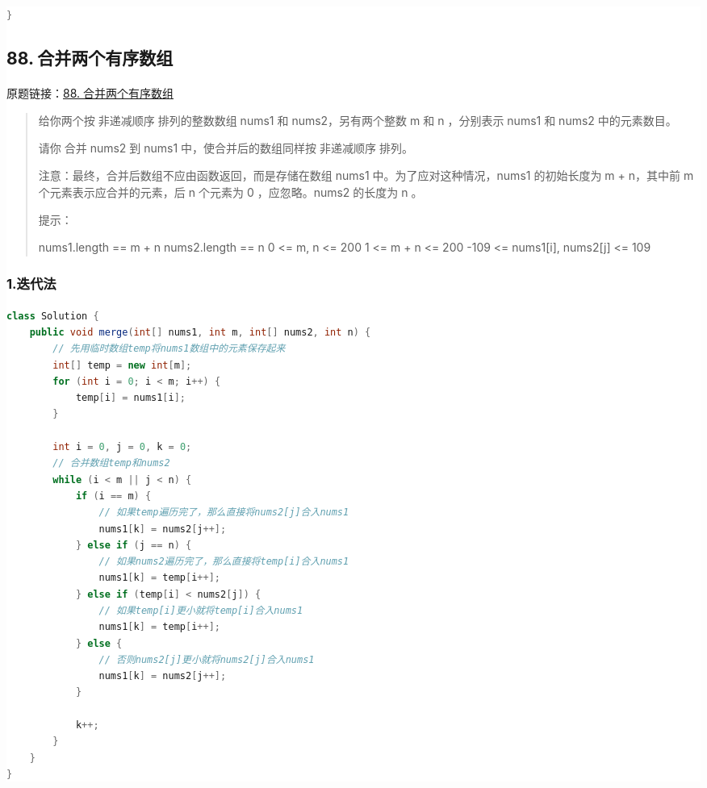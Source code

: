 ``` java
}
```

## 88. 合并两个有序数组

原题链接：[88. 合并两个有序数组](https://leetcode-cn.com/problems/merge-sorted-array/)

> 给你两个按 非递减顺序 排列的整数数组 nums1 和 nums2，另有两个整数 m 和 n ，分别表示 nums1 和 nums2 中的元素数目。
>
> 请你 合并 nums2 到 nums1 中，使合并后的数组同样按 非递减顺序 排列。
>
> 注意：最终，合并后数组不应由函数返回，而是存储在数组 nums1 中。为了应对这种情况，nums1 的初始长度为 m + n，其中前 m 个元素表示应合并的元素，后 n 个元素为 0 ，应忽略。nums2 的长度为 n 。
>
> 提示：
>
> nums1.length == m + n
> nums2.length == n
> 0 <= m, n <= 200
> 1 <= m + n <= 200
> -109 <= nums1[i], nums2[j] <= 109
>

### 1.迭代法

``` java
class Solution {
    public void merge(int[] nums1, int m, int[] nums2, int n) {
        // 先用临时数组temp将nums1数组中的元素保存起来
        int[] temp = new int[m];
        for (int i = 0; i < m; i++) {
            temp[i] = nums1[i];
        }

        int i = 0, j = 0, k = 0;
        // 合并数组temp和nums2
        while (i < m || j < n) {
            if (i == m) {
                // 如果temp遍历完了，那么直接将nums2[j]合入nums1
                nums1[k] = nums2[j++];
            } else if (j == n) {
                // 如果nums2遍历完了，那么直接将temp[i]合入nums1
                nums1[k] = temp[i++];
            } else if (temp[i] < nums2[j]) {
                // 如果temp[i]更小就将temp[i]合入nums1
                nums1[k] = temp[i++];
            } else {
                // 否则nums2[j]更小就将nums2[j]合入nums1
                nums1[k] = nums2[j++];
            }

            k++;
        }
    }
}
```
